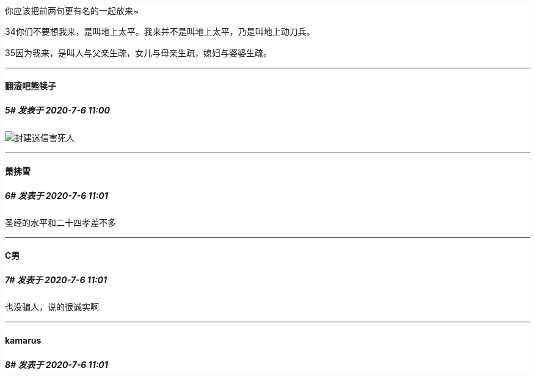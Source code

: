 


你应该把前两句更有名的一起放来~


34你们不要想我来，是叫地上太平。我来并不是叫地上太平，乃是叫地上动刀兵。

35因为我来，是叫人与父亲生疏，女儿与母亲生疏，媳妇与婆婆生疏。







-----

####  翻滚吧熊犊子  
##### 5#       发表于 2020-7-6 11:00



<img src="https://static.saraba1st.com/image/smiley/face2017/066.png" referrerpolicy="no-referrer">封建迷信害死人







-----

####  萧拂雪  
##### 6#       发表于 2020-7-6 11:01




圣经的水平和二十四孝差不多







-----

####  C男  
##### 7#       发表于 2020-7-6 11:01




也没骗人，说的很诚实啊







-----

####  kamarus  
##### 8#       发表于 2020-7-6 11:01


